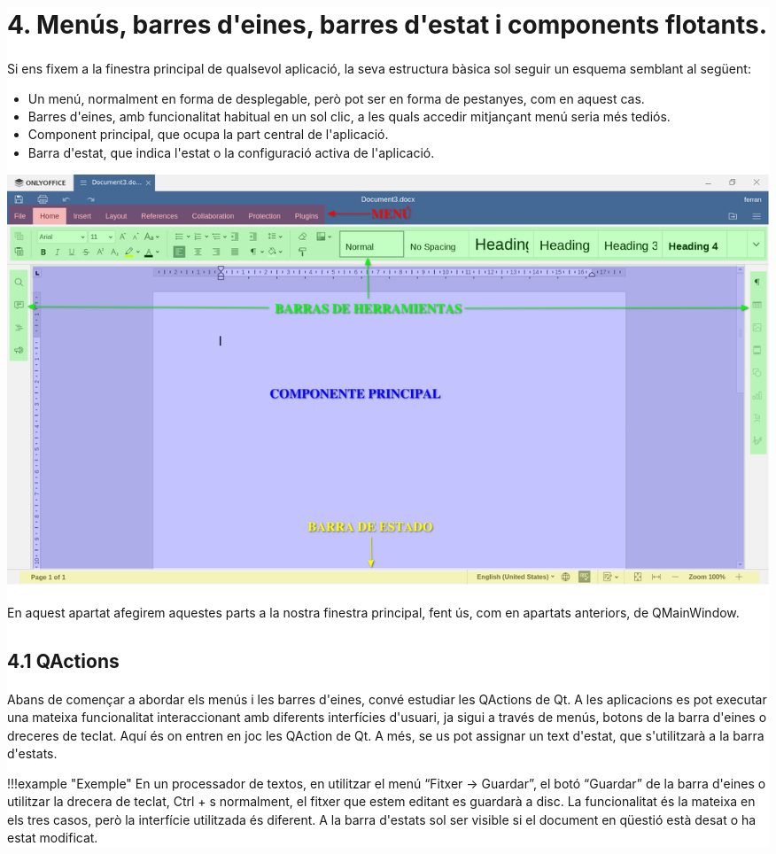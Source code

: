 # 4. Menús, barres d'eines, barres d'estat i components flotants.

Si ens fixem a la finestra principal de qualsevol aplicació, la seva estructura bàsica sol seguir un esquema semblant al següent:

- Un menú, normalment en forma de desplegable, però pot ser en forma de pestanyes, com en aquest cas.
- Barres d'eines, amb funcionalitat habitual en un sol clic, a les quals accedir mitjançant menú seria més tediós.
- Component principal, que ocupa la part central de l'aplicació.
- Barra d'estat, que indica l'estat o la configuració activa de l'aplicació.

![Parts](images/parts.png)

En aquest apartat afegirem aquestes parts a la nostra finestra principal, fent ús, com en apartats anteriors, de QMainWindow.

## 4.1 QActions

Abans de començar a abordar els menús i les barres d'eines, convé estudiar les QActions de Qt. A les aplicacions es pot executar una mateixa funcionalitat interaccionant amb diferents interfícies d'usuari, ja sigui a través de menús, botons de la barra d'eines o dreceres de teclat. Aquí és on entren en joc les QAction de Qt. A més, se us pot assignar un text d'estat, que s'utilitzarà a la barra d'estats.

!!!example "Exemple"
    En un processador de textos, en utilitzar el menú “Fitxer -> Guardar”, el botó “Guardar” de la barra d'eines o utilitzar la drecera de teclat, Ctrl + s normalment, el fitxer que estem editant es guardarà a disc. La funcionalitat és la mateixa en els tres casos, però la interfície utilitzada és diferent. A la barra d'estats sol ser visible si el document en qüestió està desat o ha estat modificat.
